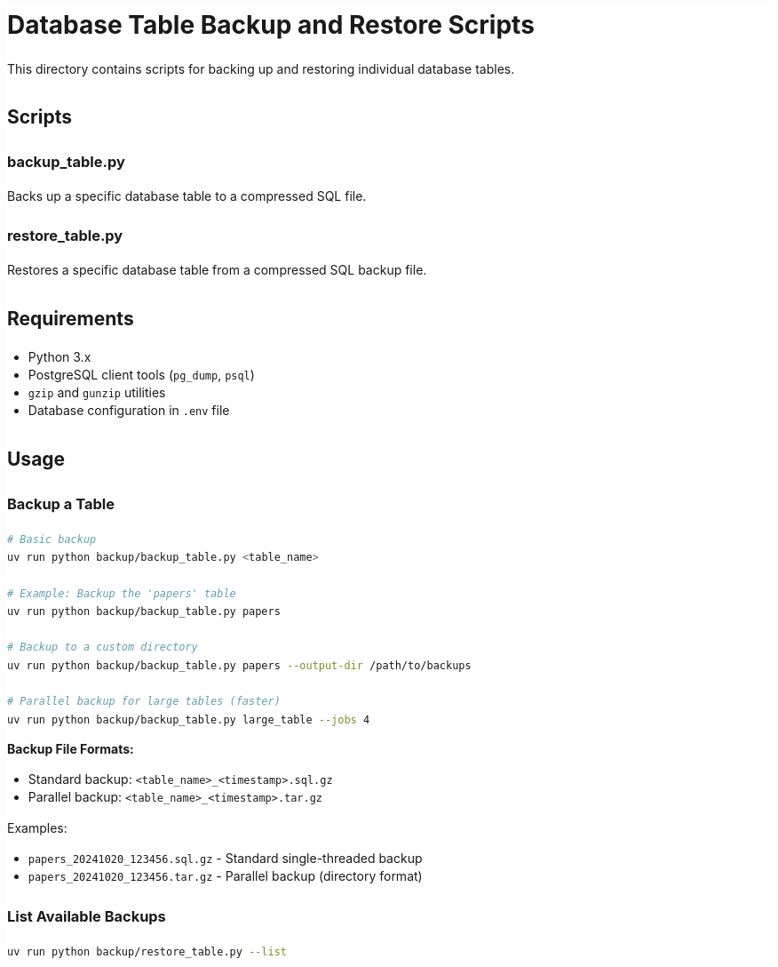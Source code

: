 # Database Table Backup and Restore Scripts

This directory contains scripts for backing up and restoring individual database tables.

## Scripts

### backup_table.py
Backs up a specific database table to a compressed SQL file.

### restore_table.py
Restores a specific database table from a compressed SQL backup file.

## Requirements

- Python 3.x
- PostgreSQL client tools (`pg_dump`, `psql`)
- `gzip` and `gunzip` utilities
- Database configuration in `.env` file

## Usage

### Backup a Table

```bash
# Basic backup
uv run python backup/backup_table.py <table_name>

# Example: Backup the 'papers' table
uv run python backup/backup_table.py papers

# Backup to a custom directory
uv run python backup/backup_table.py papers --output-dir /path/to/backups

# Parallel backup for large tables (faster)
uv run python backup/backup_table.py large_table --jobs 4
```

**Backup File Formats:**
- Standard backup: `<table_name>_<timestamp>.sql.gz`
- Parallel backup: `<table_name>_<timestamp>.tar.gz`

Examples:
- `papers_20241020_123456.sql.gz` - Standard single-threaded backup
- `papers_20241020_123456.tar.gz` - Parallel backup (directory format)

### List Available Backups

```bash
uv run python backup/restore_table.py --list
```
